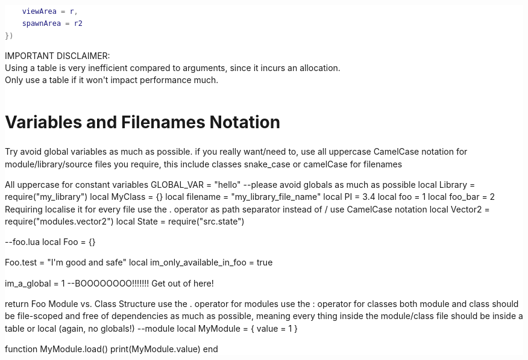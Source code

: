 ```lua
    viewArea = r,
    spawnArea = r2
})
```
IMPORTANT DISCLAIMER:  
Using a table is very inefficient compared to arguments, since it incurs an allocation.  
Only use a table if it won't impact performance much.


# Variables and Filenames Notation
Try avoid global variables as much as possible. if you really want/need to, use all uppercase
CamelCase notation for module/library/source files you require, this include classes
snake_case or camelCase for filenames


All uppercase for constant variables
  GLOBAL_VAR = "hello" --please avoid globals as much as possible
  local Library = require("my_library")
  local MyClass = {}
  local filename = "my_library_file_name"
  local PI = 3.4
  local foo = 1
  local foo_bar = 2
Requiring
localise it for every file
use the . operator as path separator instead of /
use CamelCase notation
  local Vector2 = require("modules.vector2")
  local State = require("src.state")

  --foo.lua
  local Foo = {}

  Foo.test = "I'm good and safe"
  local im_only_available_in_foo = true

  im_a_global = 1 --BOOOOOOOO!!!!!!! Get out of here!

  return Foo
Module vs. Class Structure
use the . operator for modules
use the : operator for classes
both module and class should be file-scoped and free of dependencies as much as possible, meaning every thing inside the module/class file should be inside a table or local (again, no globals!)
  --module
  local MyModule = {
      value = 1
  }

  function MyModule.load()
      print(MyModule.value)
  end
